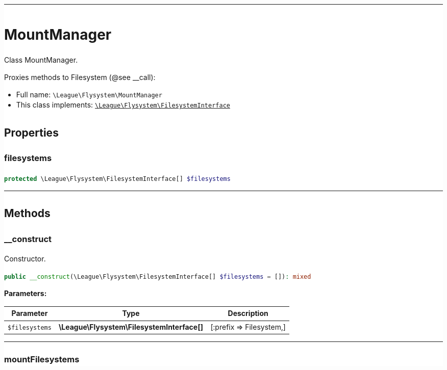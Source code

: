 ***

# MountManager

Class MountManager.

Proxies methods to Filesystem (@see __call):

* Full name: `\League\Flysystem\MountManager`
* This class implements:
[`\League\Flysystem\FilesystemInterface`](./FilesystemInterface.md)



## Properties


### filesystems



```php
protected \League\Flysystem\FilesystemInterface[] $filesystems
```






***

## Methods


### __construct

Constructor.

```php
public __construct(\League\Flysystem\FilesystemInterface[] $filesystems = []): mixed
```








**Parameters:**

| Parameter | Type | Description |
|-----------|------|-------------|
| `$filesystems` | **\League\Flysystem\FilesystemInterface[]** | [:prefix =&gt; Filesystem,] |




***

### mountFilesystems
